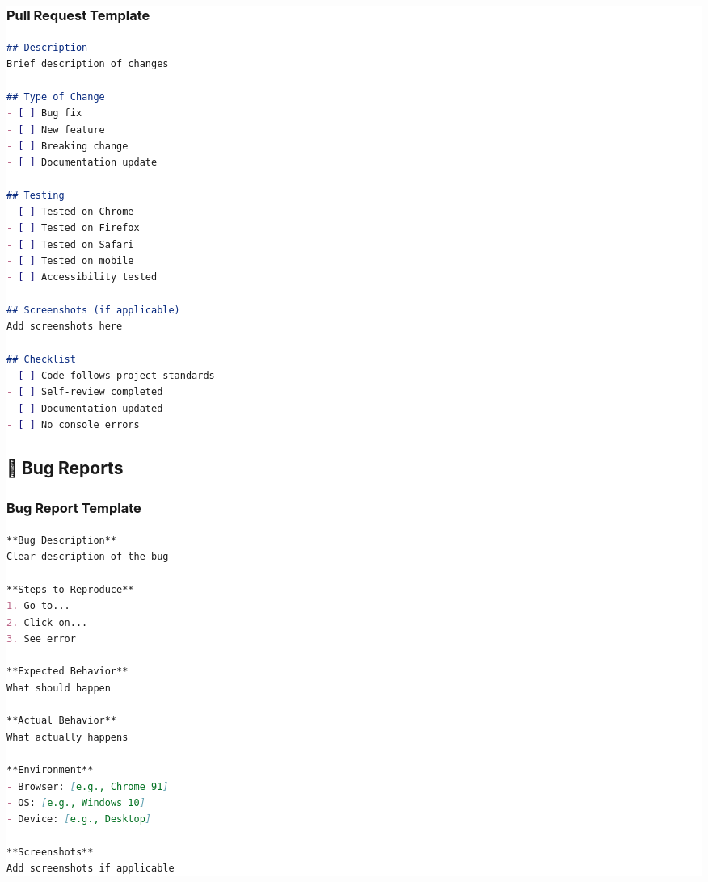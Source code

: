 ### **Pull Request Template**
```markdown
## Description
Brief description of changes

## Type of Change
- [ ] Bug fix
- [ ] New feature
- [ ] Breaking change
- [ ] Documentation update

## Testing
- [ ] Tested on Chrome
- [ ] Tested on Firefox
- [ ] Tested on Safari
- [ ] Tested on mobile
- [ ] Accessibility tested

## Screenshots (if applicable)
Add screenshots here

## Checklist
- [ ] Code follows project standards
- [ ] Self-review completed
- [ ] Documentation updated
- [ ] No console errors
```

## 🐛 **Bug Reports**

### **Bug Report Template**
```markdown
**Bug Description**
Clear description of the bug

**Steps to Reproduce**
1. Go to...
2. Click on...
3. See error

**Expected Behavior**
What should happen

**Actual Behavior**
What actually happens

**Environment**
- Browser: [e.g., Chrome 91]
- OS: [e.g., Windows 10]
- Device: [e.g., Desktop]

**Screenshots**
Add screenshots if applicable
```
